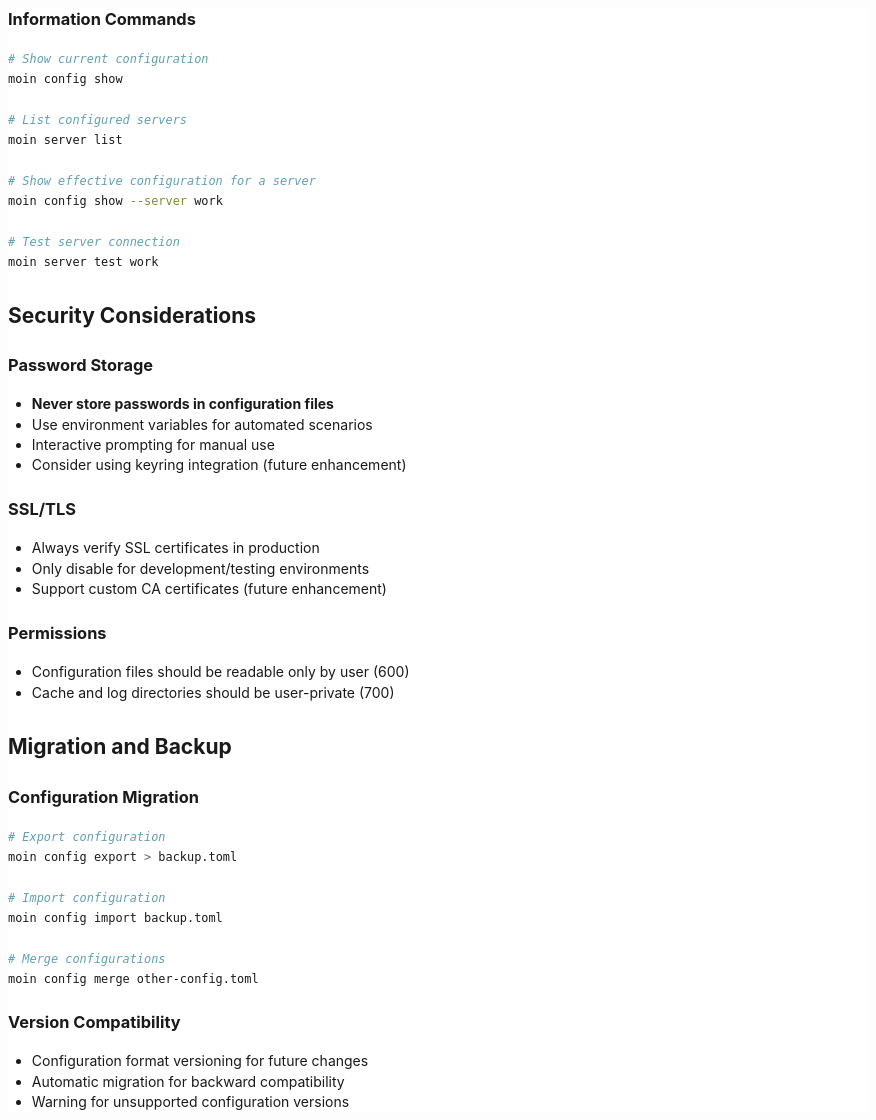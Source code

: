 ### Information Commands
```bash
# Show current configuration
moin config show

# List configured servers
moin server list

# Show effective configuration for a server
moin config show --server work

# Test server connection
moin server test work
```

## Security Considerations

### Password Storage
- **Never store passwords in configuration files**
- Use environment variables for automated scenarios
- Interactive prompting for manual use
- Consider using keyring integration (future enhancement)

### SSL/TLS
- Always verify SSL certificates in production
- Only disable for development/testing environments
- Support custom CA certificates (future enhancement)

### Permissions
- Configuration files should be readable only by user (600)
- Cache and log directories should be user-private (700)

## Migration and Backup

### Configuration Migration
```bash
# Export configuration
moin config export > backup.toml

# Import configuration
moin config import backup.toml

# Merge configurations
moin config merge other-config.toml
```

### Version Compatibility
- Configuration format versioning for future changes
- Automatic migration for backward compatibility
- Warning for unsupported configuration versions

